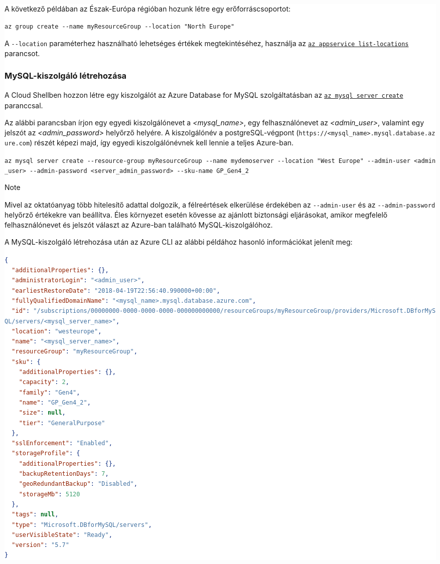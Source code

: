 A következő példában az Észak-Európa régióban hozunk létre egy erőforráscsoportot:

```azurecli-interactive
az group create --name myResourceGroup --location "North Europe"
```    

A `--location` paraméterhez használható lehetséges értékek megtekintéséhez, használja az [`az appservice list-locations`](/cli/azure/appservice#list-locations) parancsot.

### <a name="create-a-mysql-server"></a>MySQL-kiszolgáló létrehozása

A Cloud Shellben hozzon létre egy kiszolgálót az Azure Database for MySQL szolgáltatásban az [`az mysql server create`](/cli/azure/mysql/server?view=azure-cli-latest#az_mysql_server_create) paranccsal.

Az alábbi parancsban írjon egy egyedi kiszolgálónevet a *\<mysql_name>*, egy felhasználónevet az *\<admin_user>*, valamint egy jelszót az *\<admin_password>* helyőrző helyére. A kiszolgálónév a postgreSQL-végpont (`https://<mysql_name>.mysql.database.azure.com`) részét képezi majd, így egyedi kiszolgálónévnek kell lennie a teljes Azure-ban.

```azurecli-interactive
az mysql server create --resource-group myResourceGroup --name mydemoserver --location "West Europe" --admin-user <admin_user> --admin-password <server_admin_password> --sku-name GP_Gen4_2
```

> [!NOTE]
> Mivel az oktatóanyag több hitelesítő adattal dolgozik, a félreértések elkerülése érdekében az `--admin-user` és az `--admin-password` helyőrző értékekre van beállítva. Éles környezet esetén kövesse az ajánlott biztonsági eljárásokat, amikor megfelelő felhasználónevet és jelszót választ az Azure-ban található MySQL-kiszolgálóhoz.
>
>

A MySQL-kiszolgáló létrehozása után az Azure CLI az alábbi példához hasonló információkat jelenít meg:

```json
{
  "additionalProperties": {},
  "administratorLogin": "<admin_user>",
  "earliestRestoreDate": "2018-04-19T22:56:40.990000+00:00",
  "fullyQualifiedDomainName": "<mysql_name>.mysql.database.azure.com",
  "id": "/subscriptions/00000000-0000-0000-0000-000000000000/resourceGroups/myResourceGroup/providers/Microsoft.DBforMySQL/servers/<mysql_server_name>",
  "location": "westeurope",
  "name": "<mysql_server_name>",
  "resourceGroup": "myResourceGroup",
  "sku": {
    "additionalProperties": {},
    "capacity": 2,
    "family": "Gen4",
    "name": "GP_Gen4_2",
    "size": null,
    "tier": "GeneralPurpose"
  },
  "sslEnforcement": "Enabled",
  "storageProfile": {
    "additionalProperties": {},
    "backupRetentionDays": 7,
    "geoRedundantBackup": "Disabled",
    "storageMb": 5120
  },
  "tags": null,
  "type": "Microsoft.DBforMySQL/servers",
  "userVisibleState": "Ready",
  "version": "5.7"
}
```